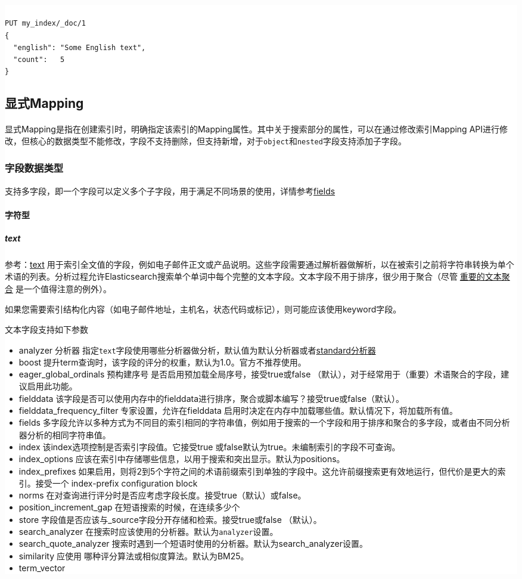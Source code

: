 ```

PUT my_index/_doc/1
{
  "english": "Some English text", 
  "count":   5 
}

```



## 显式Mapping
显式Mapping是指在创建索引时，明确指定该索引的Mapping属性。其中关于搜索部分的属性，可以在通过修改索引Mapping API进行修改，但核心的数据类型不能修改，字段不支持删除，但支持新增，对于`object`和`nested`字段支持添加子字段。

### 字段数据类型

支持多字段，即一个字段可以定义多个子字段，用于满足不同场景的使用，详情参考[fields](https://www.elastic.co/guide/en/elasticsearch/reference/6.3/multi-fields.html)


#### 字符型

##### text
参考：[text](https://www.elastic.co/guide/en/elasticsearch/reference/6.3/text.html)
用于索引全文值的字段，例如电子邮件正文或产品说明。这些字段需要通过解析器做解析，以在被索引之前将字符串转换为单个术语的列表。分析过程允许Elasticsearch搜索单个单词中每个完整的文本字段。文本字段不用于排序，很少用于聚合（尽管 [重要的文本聚合](https://www.elastic.co/guide/en/elasticsearch/reference/6.3/search-aggregations-bucket-significanttext-aggregation.html) 是一个值得注意的例外）。

如果您需要索引结构化内容（如电子邮件地址，主机名，状态代码或标记），则可能应该使用keyword字段。

文本字段支持如下参数

-  analyzer 分析器
指定`text`字段使用哪些分析器做分析，默认值为默认分析器或者[standard分析器](https://www.elastic.co/guide/en/elasticsearch/reference/6.3/analysis-standard-analyzer.html)
- boost
提升term查询时，该字段的评分的权重，默认为1.0。官方不推荐使用。
- eager_global_ordinals 预构建序号
是否启用预加载全局序号，接受true或false （默认），对于经常用于（重要）术语聚合的字段，建议启用此功能。
- fielddata
该字段是否可以使用内存中的fielddata进行排序，聚合或脚本编写？接受true或false（默认）。
- fielddata_frequency_filter
专家设置，允许在fielddata 启用时决定在内存中加载哪些值。默认情况下，将加载所有值。
- fields
多字段允许以多种方式为不同目的索引相同的字符串值，例如用于搜索的一个字段和用于排序和聚合的多字段，或者由不同分析器分析的相同字符串值。
- index
该index选项控制是否索引字段值。它接受true 或false默认为true。未编制索引的字段不可查询。
- index_options
应该在索引中存储哪些信息，以用于搜索和突出显示。默认为positions。
- index_prefixes
如果启用，则将2到5个字符之间的术语前缀索引到单独的字段中。这允许前缀搜索更有效地运行，但代价是更大的索引。接受一个 index-prefix configuration block
- norms
在对查询进行评分时是否应考虑字段长度。接受true（默认）或false。
- position_increment_gap
在短语搜索的时候，在连续多少个
- store
字段值是否应该与_source字段分开存储和检索。接受true或false （默认）。
- search_analyzer
在搜索时应该使用的分析器。默认为`analyzer`设置。
- search_quote_analyzer
搜索时遇到一个短语时使用的分析器。默认为search_analyzer设置。
- similarity
应使用 哪种评分算法或相似度算法。默认为BM25。
- term_vector